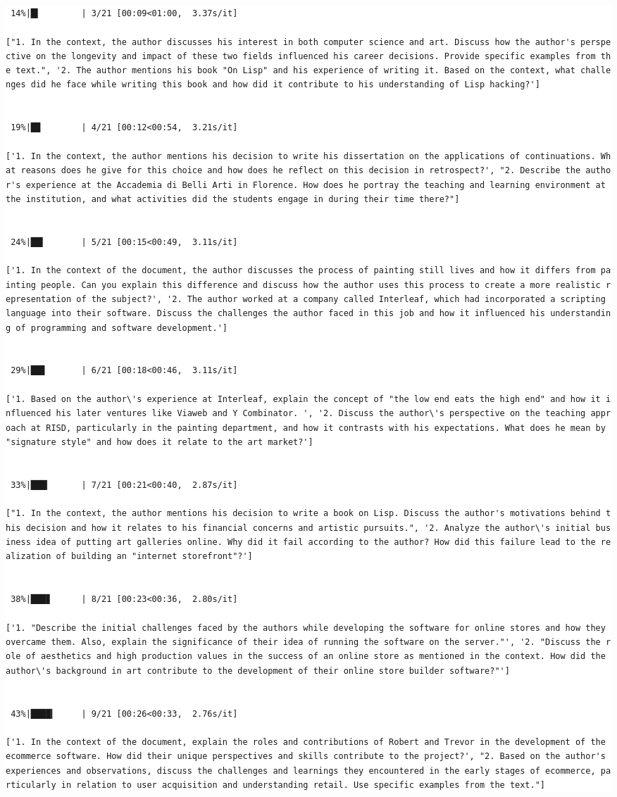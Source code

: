 
     14%|█▍        | 3/21 [00:09<01:00,  3.37s/it]

    ["1. In the context, the author discusses his interest in both computer science and art. Discuss how the author's perspective on the longevity and impact of these two fields influenced his career decisions. Provide specific examples from the text.", '2. The author mentions his book "On Lisp" and his experience of writing it. Based on the context, what challenges did he face while writing this book and how did it contribute to his understanding of Lisp hacking?']
    

     19%|█▉        | 4/21 [00:12<00:54,  3.21s/it]

    ['1. In the context, the author mentions his decision to write his dissertation on the applications of continuations. What reasons does he give for this choice and how does he reflect on this decision in retrospect?', "2. Describe the author's experience at the Accademia di Belli Arti in Florence. How does he portray the teaching and learning environment at the institution, and what activities did the students engage in during their time there?"]
    

     24%|██▍       | 5/21 [00:15<00:49,  3.11s/it]

    ['1. In the context of the document, the author discusses the process of painting still lives and how it differs from painting people. Can you explain this difference and discuss how the author uses this process to create a more realistic representation of the subject?', '2. The author worked at a company called Interleaf, which had incorporated a scripting language into their software. Discuss the challenges the author faced in this job and how it influenced his understanding of programming and software development.']
    

     29%|██▊       | 6/21 [00:18<00:46,  3.11s/it]

    ['1. Based on the author\'s experience at Interleaf, explain the concept of "the low end eats the high end" and how it influenced his later ventures like Viaweb and Y Combinator. ', '2. Discuss the author\'s perspective on the teaching approach at RISD, particularly in the painting department, and how it contrasts with his expectations. What does he mean by "signature style" and how does it relate to the art market?']
    

     33%|███▎      | 7/21 [00:21<00:40,  2.87s/it]

    ["1. In the context, the author mentions his decision to write a book on Lisp. Discuss the author's motivations behind this decision and how it relates to his financial concerns and artistic pursuits.", '2. Analyze the author\'s initial business idea of putting art galleries online. Why did it fail according to the author? How did this failure lead to the realization of building an "internet storefront"?']
    

     38%|███▊      | 8/21 [00:23<00:36,  2.80s/it]

    ['1. "Describe the initial challenges faced by the authors while developing the software for online stores and how they overcame them. Also, explain the significance of their idea of running the software on the server."', '2. "Discuss the role of aesthetics and high production values in the success of an online store as mentioned in the context. How did the author\'s background in art contribute to the development of their online store builder software?"']
    

     43%|████▎     | 9/21 [00:26<00:33,  2.76s/it]

    ['1. In the context of the document, explain the roles and contributions of Robert and Trevor in the development of the ecommerce software. How did their unique perspectives and skills contribute to the project?', "2. Based on the author's experiences and observations, discuss the challenges and learnings they encountered in the early stages of ecommerce, particularly in relation to user acquisition and understanding retail. Use specific examples from the text."]
    